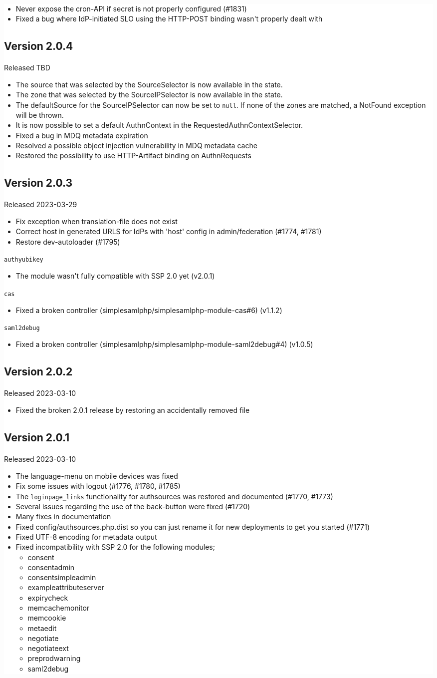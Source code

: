 * Never expose the cron-API if secret is not properly configured (#1831)
* Fixed a bug where IdP-initiated SLO using the HTTP-POST binding wasn't properly dealt with

## Version 2.0.4

Released TBD

* The source that was selected by the SourceSelector is now available in the state.
* The zone that was selected by the SourceIPSelector is now available in the state.
* The defaultSource for the SourceIPSelector can now be set to `null`. If none of the zones
  are matched, a NotFound exception will be thrown.
* It is now possible to set a default AuthnContext in the RequestedAuthnContextSelector.
* Fixed a bug in MDQ metadata expiration
* Resolved a possible object injection vulnerability in MDQ metadata cache
* Restored the possibility to use HTTP-Artifact binding on AuthnRequests

## Version 2.0.3

Released 2023-03-29

* Fix exception when translation-file does not exist
* Correct host in generated URLS for IdPs with 'host' config in admin/federation (#1774, #1781)
* Restore dev-autoloader (#1795)

`authyubikey`

* The module wasn't fully compatible with SSP 2.0 yet (v2.0.1)

`cas`

* Fixed a broken controller (simplesamlphp/simplesamlphp-module-cas#6) (v1.1.2)

`saml2debug`

* Fixed a broken controller (simplesamlphp/simplesamlphp-module-saml2debug#4) (v1.0.5)

## Version 2.0.2

Released 2023-03-10

* Fixed the broken 2.0.1 release by restoring an accidentally removed file

## Version 2.0.1

Released 2023-03-10

* The language-menu on mobile devices was fixed
* Fix some issues with logout (#1776, #1780, #1785)
* The `loginpage_links` functionality for authsources was restored and documented (#1770, #1773)
* Several issues regarding the use of the back-button were fixed (#1720)
* Many fixes in documentation
* Fixed config/authsources.php.dist so you can just rename it for new deployments to get you started (#1771)
* Fixed UTF-8 encoding for metadata output
* Fixed incompatibility with SSP 2.0 for the following modules;
  * consent
  * consentadmin
  * consentsimpleadmin
  * exampleattributeserver
  * expirycheck
  * memcachemonitor
  * memcookie
  * metaedit
  * negotiate
  * negotiateext
  * preprodwarning
  * saml2debug